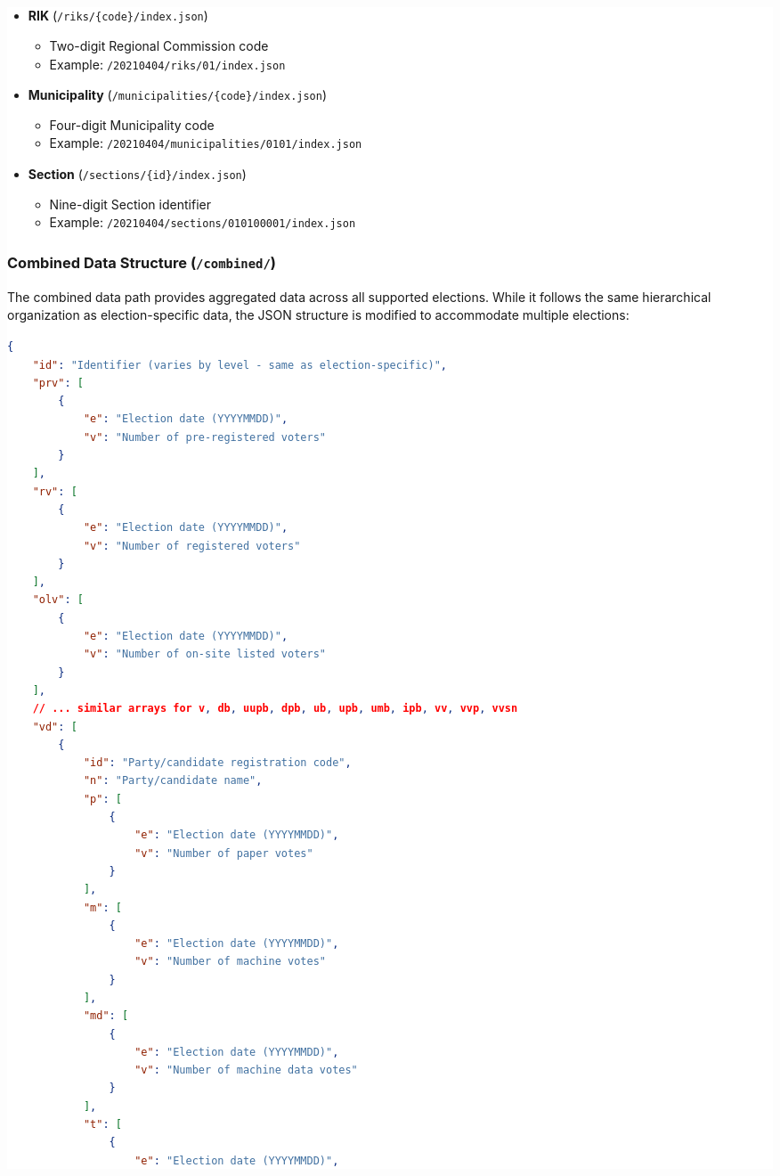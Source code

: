 - **RIK** (`/riks/{code}/index.json`)
  - Two-digit Regional Commission code
  - Example: `/20210404/riks/01/index.json`

- **Municipality** (`/municipalities/{code}/index.json`)
  - Four-digit Municipality code
  - Example: `/20210404/municipalities/0101/index.json`

- **Section** (`/sections/{id}/index.json`)
  - Nine-digit Section identifier
  - Example: `/20210404/sections/010100001/index.json`

### Combined Data Structure (`/combined/`)

The combined data path provides aggregated data across all supported elections. While it follows the same hierarchical organization as election-specific data, the JSON structure is modified to accommodate multiple elections:

```json
{
    "id": "Identifier (varies by level - same as election-specific)",
    "prv": [
        {
            "e": "Election date (YYYYMMDD)",
            "v": "Number of pre-registered voters"
        }
    ],
    "rv": [
        {
            "e": "Election date (YYYYMMDD)",
            "v": "Number of registered voters"
        }
    ],
    "olv": [
        {
            "e": "Election date (YYYYMMDD)",
            "v": "Number of on-site listed voters"
        }
    ],
    // ... similar arrays for v, db, uupb, dpb, ub, upb, umb, ipb, vv, vvp, vvsn
    "vd": [
        {
            "id": "Party/candidate registration code",
            "n": "Party/candidate name",
            "p": [
                {
                    "e": "Election date (YYYYMMDD)",
                    "v": "Number of paper votes"
                }
            ],
            "m": [
                {
                    "e": "Election date (YYYYMMDD)",
                    "v": "Number of machine votes"
                }
            ],
            "md": [
                {
                    "e": "Election date (YYYYMMDD)",
                    "v": "Number of machine data votes"
                }
            ],
            "t": [
                {
                    "e": "Election date (YYYYMMDD)",
```